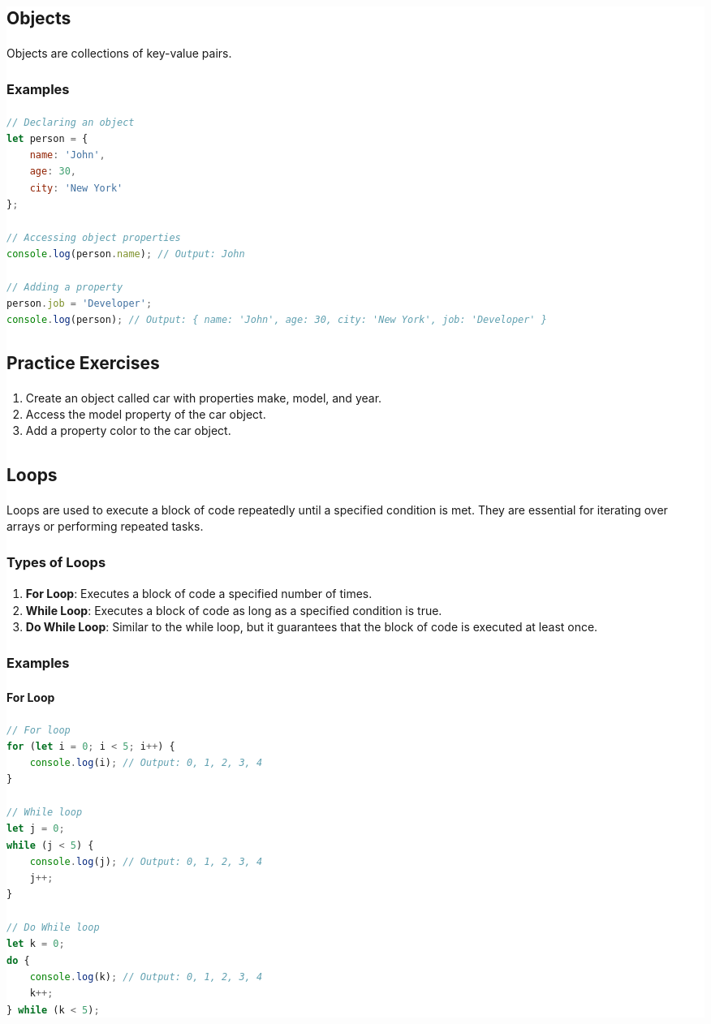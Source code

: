 
## Objects
Objects are collections of key-value pairs.

### Examples
```javascript
// Declaring an object
let person = {
    name: 'John',
    age: 30,
    city: 'New York'
};

// Accessing object properties
console.log(person.name); // Output: John

// Adding a property
person.job = 'Developer';
console.log(person); // Output: { name: 'John', age: 30, city: 'New York', job: 'Developer' }
```

## Practice Exercises
1. Create an object called car with properties make, model, and year.
2. Access the model property of the car object.
3. Add a property color to the car object.


## Loops
Loops are used to execute a block of code repeatedly until a specified condition is met. They are essential for iterating over arrays or performing repeated tasks.

### Types of Loops
1. **For Loop**: Executes a block of code a specified number of times.
2. **While Loop**: Executes a block of code as long as a specified condition is true.
3. **Do While Loop**: Similar to the while loop, but it guarantees that the block of code is executed at least once.

### Examples

#### For Loop
```javascript
// For loop
for (let i = 0; i < 5; i++) {
    console.log(i); // Output: 0, 1, 2, 3, 4
}

// While loop
let j = 0;
while (j < 5) {
    console.log(j); // Output: 0, 1, 2, 3, 4
    j++;
}

// Do While loop
let k = 0;
do {
    console.log(k); // Output: 0, 1, 2, 3, 4
    k++;
} while (k < 5);
```
